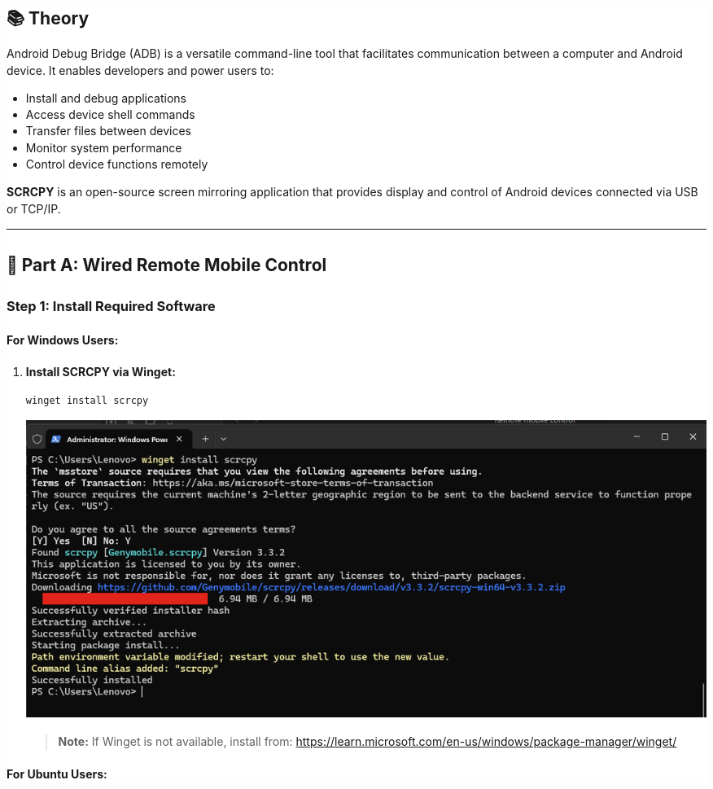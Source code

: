 ## 📚 **Theory**

Android Debug Bridge (ADB) is a versatile command-line tool that facilitates communication between a computer and Android device. It enables developers and power users to:
- Install and debug applications
- Access device shell commands
- Transfer files between devices
- Monitor system performance
- Control device functions remotely

**SCRCPY** is an open-source screen mirroring application that provides display and control of Android devices connected via USB or TCP/IP.

---

## 🧪 **Part A: Wired Remote Mobile Control**

### Step 1: Install Required Software

#### For Windows Users:

1. **Install SCRCPY via Winget:**
   ```bash
   winget install scrcpy
   ```
   
   ![SCRCPY Installation](Pasted%20image%2020250917185009.png)
   
   > **Note:** If Winget is not available, install from: https://learn.microsoft.com/en-us/windows/package-manager/winget/

#### For Ubuntu Users:
